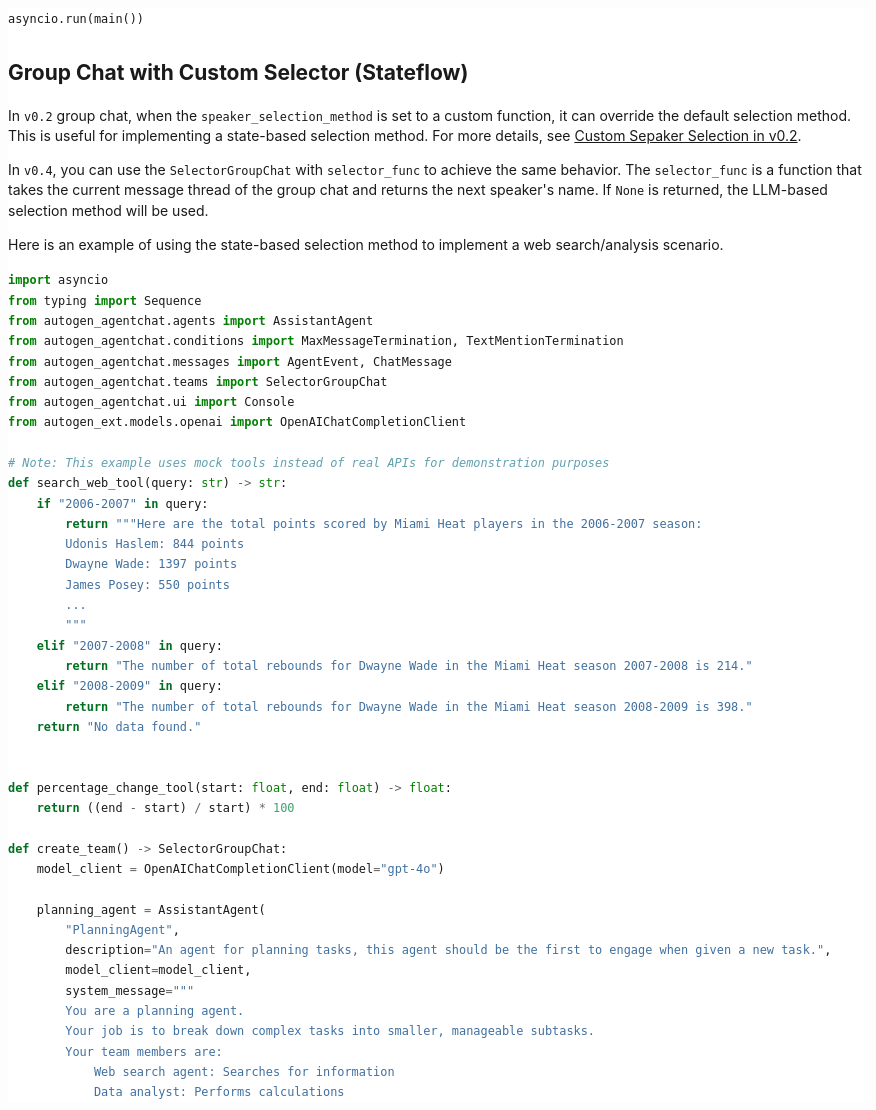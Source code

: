 ```python
asyncio.run(main())
```

## Group Chat with Custom Selector (Stateflow)

In `v0.2` group chat, when the `speaker_selection_method` is set to a custom function,
it can override the default selection method. This is useful for implementing
a state-based selection method.
For more details, see [Custom Sepaker Selection in v0.2](https://microsoft.github.io/autogen/0.2/docs/topics/groupchat/customized_speaker_selection).

In `v0.4`, you can use the `SelectorGroupChat` with `selector_func` to achieve the same behavior.
The `selector_func` is a function that takes the current message thread of the group chat
and returns the next speaker's name. If `None` is returned, the LLM-based
selection method will be used.

Here is an example of using the state-based selection method to implement
a web search/analysis scenario.

```python
import asyncio
from typing import Sequence
from autogen_agentchat.agents import AssistantAgent
from autogen_agentchat.conditions import MaxMessageTermination, TextMentionTermination
from autogen_agentchat.messages import AgentEvent, ChatMessage
from autogen_agentchat.teams import SelectorGroupChat
from autogen_agentchat.ui import Console
from autogen_ext.models.openai import OpenAIChatCompletionClient

# Note: This example uses mock tools instead of real APIs for demonstration purposes
def search_web_tool(query: str) -> str:
    if "2006-2007" in query:
        return """Here are the total points scored by Miami Heat players in the 2006-2007 season:
        Udonis Haslem: 844 points
        Dwayne Wade: 1397 points
        James Posey: 550 points
        ...
        """
    elif "2007-2008" in query:
        return "The number of total rebounds for Dwayne Wade in the Miami Heat season 2007-2008 is 214."
    elif "2008-2009" in query:
        return "The number of total rebounds for Dwayne Wade in the Miami Heat season 2008-2009 is 398."
    return "No data found."


def percentage_change_tool(start: float, end: float) -> float:
    return ((end - start) / start) * 100

def create_team() -> SelectorGroupChat:
    model_client = OpenAIChatCompletionClient(model="gpt-4o")

    planning_agent = AssistantAgent(
        "PlanningAgent",
        description="An agent for planning tasks, this agent should be the first to engage when given a new task.",
        model_client=model_client,
        system_message="""
        You are a planning agent.
        Your job is to break down complex tasks into smaller, manageable subtasks.
        Your team members are:
            Web search agent: Searches for information
            Data analyst: Performs calculations
```